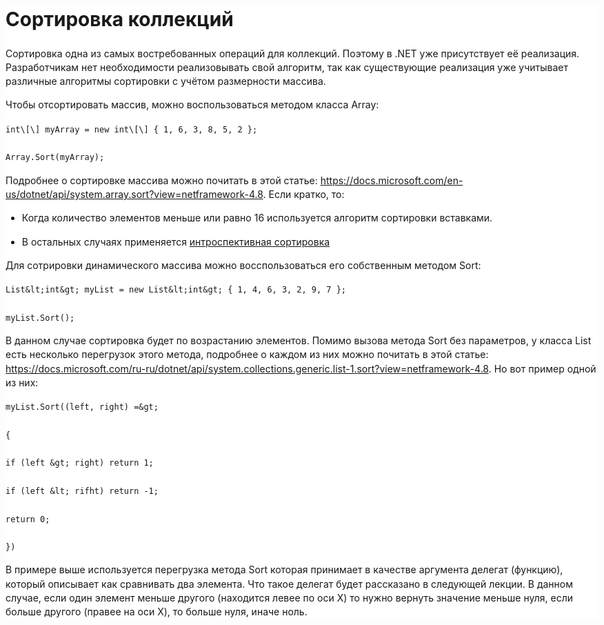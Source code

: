 # Сортировка коллекций

Сортировка одна из самых востребованных операций для коллекций. Поэтому
в .NET уже присутствует её реализация. Разработчикам нет необходимости
реализовывать свой алгоритм, так как существующие реализация уже
учитывает различные алгоритмы сортировки с учётом размерности массива.

Чтобы отсортировать массив, можно воспользоваться методом класса Array:
```
int\[\] myArray = new int\[\] { 1, 6, 3, 8, 5, 2 };

Array.Sort(myArray);
```

Подробнее о сортировке массива можно почитать в этой статье:
<https://docs.microsoft.com/en-us/dotnet/api/system.array.sort?view=netframework-4.8>.
Если кратко, то:

-   Когда количество элементов меньше или равно 16 используется алгоритм
    сортировки вставками.

-   В остальных случаях применяется [интроспективная
    сортировка](https://ru.wikipedia.org/wiki/Introsort)

Для сотрировки динамического массива можно восспользоваться его
собственным методом Sort:
```
List&lt;int&gt; myList = new List&lt;int&gt; { 1, 4, 6, 3, 2, 9, 7 };

myList.Sort();
```

В данном случае сортировка будет по возрастанию элементов. Помимо вызова
метода Sort без параметров, у класса List есть несколько перегрузок
этого метода, подробнее о каждом из них можно почитать в этой статье:
<https://docs.microsoft.com/ru-ru/dotnet/api/system.collections.generic.list-1.sort?view=netframework-4.8>.
Но вот пример одной из них:

```
myList.Sort((left, right) =&gt;

{

if (left &gt; right) return 1;

if (left &lt; rifht) return -1;

return 0;

})
```

В примере выше используется перегрузка метода Sort которая принимает в
качестве аргумента делегат (функцию), который описывает как сравнивать
два элемента. Что такое делегат будет рассказано в следующей лекции. В
данном случае, если один элемент меньше другого (находится левее по оси
X) то нужно вернуть значение меньше нуля, если больше другого (правее на
оси X), то больше нуля, иначе ноль.
